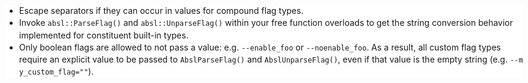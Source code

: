 *   Escape separators if they can occur in values for compound flag types.
*   Invoke `absl::ParseFlag()` and `absl::UnparseFlag()` within your free
    function overloads to get the string conversion behavior implemented for
    constituent built-in types.
*   Only boolean flags are allowed to not pass a value: e.g. `--enable_foo` or
    `--noenable_foo`. As a result, all custom flag types require an explicit
    value to be passed to `AbslParseFlag()` and `AbslUnparseFlag()`, even if
    that value is the empty string (e.g. `--my_custom_flag=""`).

[retired-flags]: https://abseil.io/tips/90
[friend-functions]: http://en.cppreference.com/w/cpp/language/friend
[time-library]: time.md#time-durations
[civiltime-library]: time.md#civil-times
